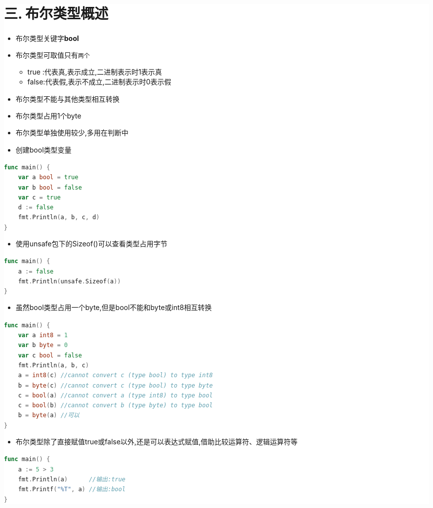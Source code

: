 
# 三. 布尔类型概述

* 布尔类型关键字**bool**
* 布尔类型可取值只有`两个`
  * true :代表真,表示成立,二进制表示时1表示真
  * false:代表假,表示不成立,二进制表示时0表示假
* 布尔类型不能与其他类型相互转换
* 布尔类型占用1个byte
* 布尔类型单独使用较少,多用在判断中


* 创建bool类型变量

```go
func main() {
	var a bool = true
	var b bool = false
	var c = true
	d := false
	fmt.Println(a, b, c, d)
}
```

* 使用unsafe包下的Sizeof()可以查看类型占用字节

```go
func main() {
	a := false
	fmt.Println(unsafe.Sizeof(a))
}
```

* 虽然bool类型占用一个byte,但是bool不能和byte或int8相互转换

```go
func main() {
	var a int8 = 1
	var b byte = 0
	var c bool = false
	fmt.Println(a, b, c)
	a = int8(c) //cannot convert c (type bool) to type int8
	b = byte(c) //cannot convert c (type bool) to type byte
	c = bool(a) //cannot convert a (type int8) to type bool
	c = bool(b) //cannot convert b (type byte) to type bool
	b = byte(a) //可以
}
```

* 布尔类型除了直接赋值true或false以外,还是可以表达式赋值,借助比较运算符、逻辑运算符等

```go
func main() {
	a := 5 > 3
	fmt.Println(a)      //输出:true
	fmt.Printf("%T", a) //输出:bool
}
```
